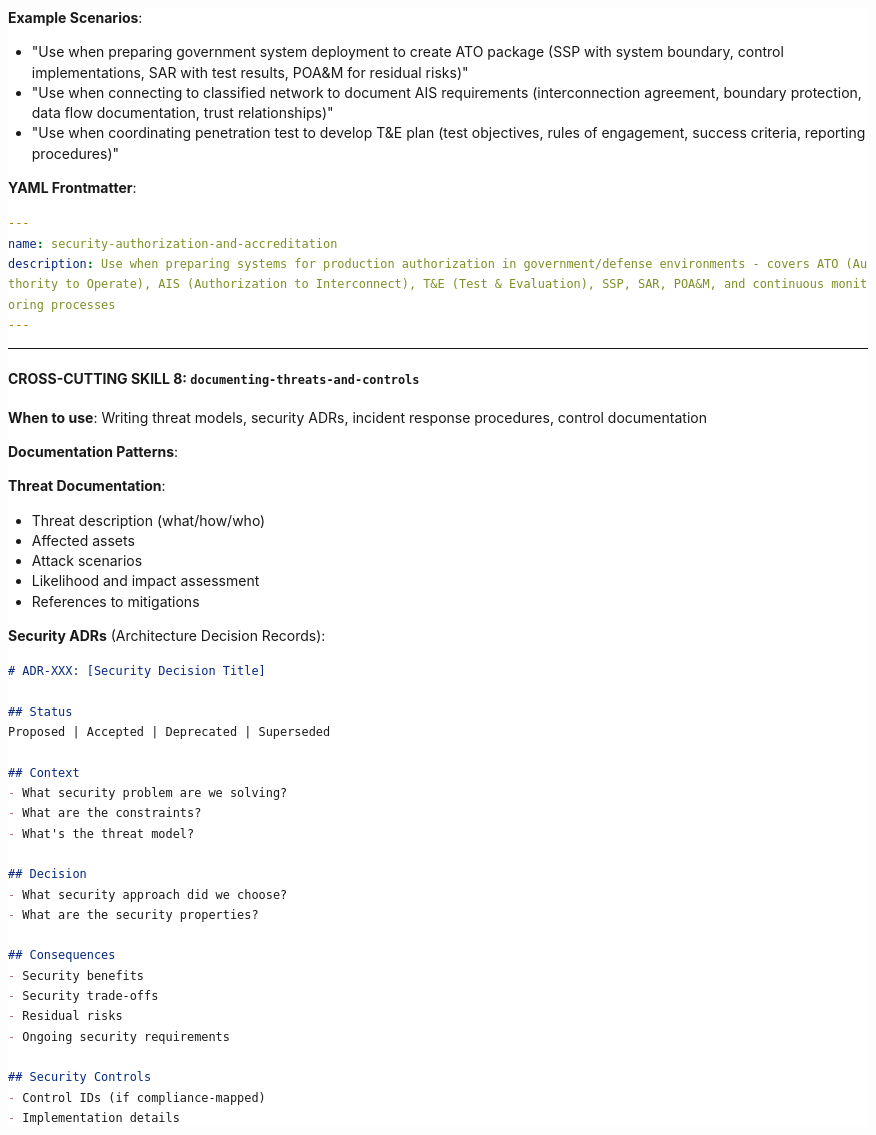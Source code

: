 **Example Scenarios**:
- "Use when preparing government system deployment to create ATO package (SSP with system boundary, control implementations, SAR with test results, POA&M for residual risks)"
- "Use when connecting to classified network to document AIS requirements (interconnection agreement, boundary protection, data flow documentation, trust relationships)"
- "Use when coordinating penetration test to develop T&E plan (test objectives, rules of engagement, success criteria, reporting procedures)"

**YAML Frontmatter**:
```yaml
---
name: security-authorization-and-accreditation
description: Use when preparing systems for production authorization in government/defense environments - covers ATO (Authority to Operate), AIS (Authorization to Interconnect), T&E (Test & Evaluation), SSP, SAR, POA&M, and continuous monitoring processes
---
```

---

#### CROSS-CUTTING SKILL 8: `documenting-threats-and-controls`

**When to use**: Writing threat models, security ADRs, incident response procedures, control documentation

**Documentation Patterns**:

**Threat Documentation**:
- Threat description (what/how/who)
- Affected assets
- Attack scenarios
- Likelihood and impact assessment
- References to mitigations

**Security ADRs** (Architecture Decision Records):
```markdown
# ADR-XXX: [Security Decision Title]

## Status
Proposed | Accepted | Deprecated | Superseded

## Context
- What security problem are we solving?
- What are the constraints?
- What's the threat model?

## Decision
- What security approach did we choose?
- What are the security properties?

## Consequences
- Security benefits
- Security trade-offs
- Residual risks
- Ongoing security requirements

## Security Controls
- Control IDs (if compliance-mapped)
- Implementation details
```
